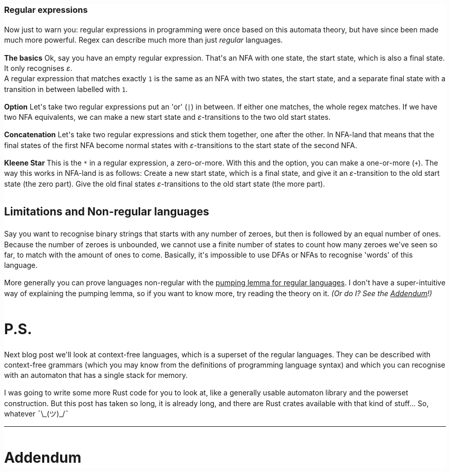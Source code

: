 ### Regular expressions

Now just to warn you: regular expressions in programming were once based on this automata theory, but have since been made much more powerful. Regex can describe much more than just *regular* languages. 

**The basics** Ok, say you have an empty regular expression. That's an NFA with one state, the start state, which is also a final state. It only recognises $\varepsilon$.  
A regular expression that matches exactly `1` is the same as an NFA with two states, the start state, and a separate final state with a transition in between labelled with `1`. 

**Option** Let's take two regular expressions put an 'or' (`|`) in between. If either one matches, the whole regex matches. If we have two NFA equivalents, we can make a new start state and $\varepsilon$-transitions to the two old start states. 

**Concatenation** Let's take two regular expressions and stick them together, one after the other. In NFA-land that means that the final states of the first NFA become normal states with $\varepsilon$-transitions to the start state of the second NFA. 

**Kleene Star** This is the `*` in a regular expression, a zero-or-more. With this and the option, you can make a one-or-more (`+`). The way this works in NFA-land is as follows: Create a new start state, which is a final state, and give it an $\varepsilon$-transition to the old start state (the zero part). Give the old final states $\varepsilon$-transitions to the old start state (the more part). 

## Limitations and Non-regular languages

Say you want to recognise binary strings that starts with any number of zeroes, but then is followed by an equal number of ones. Because the number of zeroes is unbounded, we cannot use a finite number of states to count how many zeroes we've seen so far, to match with the amount of ones to come. Basically, it's impossible to use DFAs or NFAs to recognise 'words' of this language. 

More generally you can prove languages non-regular with the [pumping lemma for regular languages](https://en.wikipedia.org/wiki/Pumping_lemma_for_regular_languages). I don't have a super-intuitive way of explaining the pumping lemma, so if you want to know more, try reading the theory on it. *(Or do I? See the [Addendum](#addendum)!)*

# P.S.

Next blog post we'll look at context-free languages, which is a superset of the regular languages. They can be described with context-free grammars (which you may know from the definitions of programming language syntax) and which you can recognise with an automaton that has a single stack for memory. 

I was going to write some more Rust code for you to look at, like a generally usable automaton library and the powerset construction. But this post has taken so long, it is already long, and there are Rust crates available with that kind of stuff... So, whatever ¯\\\_(ツ)\_/¯

<hr/>

# Addendum
